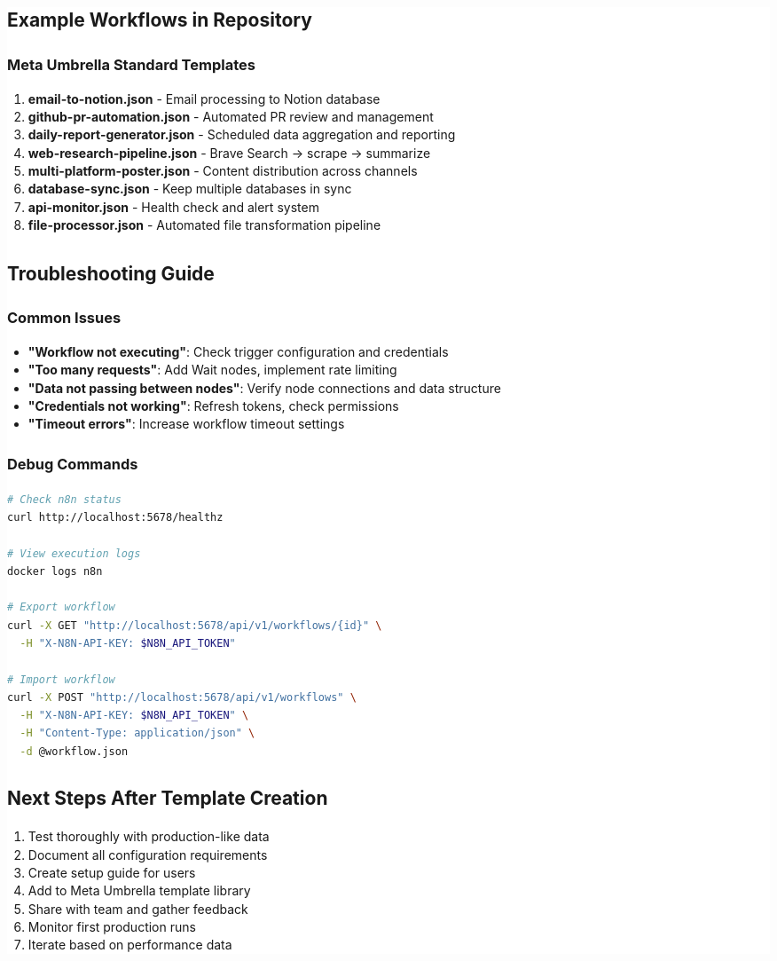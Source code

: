 ## Example Workflows in Repository

### Meta Umbrella Standard Templates
1. **email-to-notion.json** - Email processing to Notion database
2. **github-pr-automation.json** - Automated PR review and management
3. **daily-report-generator.json** - Scheduled data aggregation and reporting
4. **web-research-pipeline.json** - Brave Search → scrape → summarize
5. **multi-platform-poster.json** - Content distribution across channels
6. **database-sync.json** - Keep multiple databases in sync
7. **api-monitor.json** - Health check and alert system
8. **file-processor.json** - Automated file transformation pipeline

## Troubleshooting Guide

### Common Issues
- **"Workflow not executing"**: Check trigger configuration and credentials
- **"Too many requests"**: Add Wait nodes, implement rate limiting
- **"Data not passing between nodes"**: Verify node connections and data structure
- **"Credentials not working"**: Refresh tokens, check permissions
- **"Timeout errors"**: Increase workflow timeout settings

### Debug Commands
```bash
# Check n8n status
curl http://localhost:5678/healthz

# View execution logs
docker logs n8n

# Export workflow
curl -X GET "http://localhost:5678/api/v1/workflows/{id}" \
  -H "X-N8N-API-KEY: $N8N_API_TOKEN"

# Import workflow
curl -X POST "http://localhost:5678/api/v1/workflows" \
  -H "X-N8N-API-KEY: $N8N_API_TOKEN" \
  -H "Content-Type: application/json" \
  -d @workflow.json
```

## Next Steps After Template Creation
1. Test thoroughly with production-like data
2. Document all configuration requirements
3. Create setup guide for users
4. Add to Meta Umbrella template library
5. Share with team and gather feedback
6. Monitor first production runs
7. Iterate based on performance data
